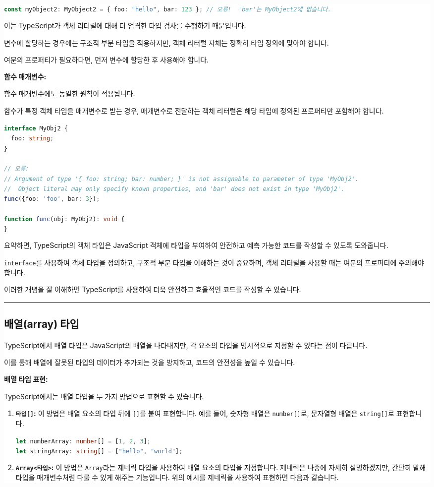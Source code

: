 ```typescript
const myObject2: MyObject2 = { foo: "hello", bar: 123 }; // 오류!  'bar'는 MyObject2에 없습니다.
```

이는 TypeScript가 객체 리터럴에 대해 더 엄격한 타입 검사를 수행하기 때문입니다.

변수에 할당하는 경우에는 구조적 부분 타입을 적용하지만, 객체 리터럴 자체는 정확히 타입 정의에 맞아야 합니다.

여분의 프로퍼티가 필요하다면, 먼저 변수에 할당한 후 사용해야 합니다.

**함수 매개변수:**

함수 매개변수에도 동일한 원칙이 적용됩니다.

함수가 특정 객체 타입을 매개변수로 받는 경우, 매개변수로 전달하는 객체 리터럴은 해당 타입에 정의된 프로퍼티만 포함해야 합니다.

```typescript
interface MyObj2 {
  foo: string;
}

// 오류:
// Argument of type '{ foo: string; bar: number; }' is not assignable to parameter of type 'MyObj2'.
//  Object literal may only specify known properties, and 'bar' does not exist in type 'MyObj2'.
func({foo: 'foo', bar: 3});

function func(obj: MyObj2): void {
}
```

요약하면, TypeScript의 객체 타입은 JavaScript 객체에 타입을 부여하여 안전하고 예측 가능한 코드를 작성할 수 있도록 도와줍니다.

`interface`를 사용하여 객체 타입을 정의하고, 구조적 부분 타입을 이해하는 것이 중요하며, 객체 리터럴을 사용할 때는 여분의 프로퍼티에 주의해야 합니다.

이러한 개념을 잘 이해하면 TypeScript를 사용하여 더욱 안전하고 효율적인 코드를 작성할 수 있습니다.

---

## 배열(array) 타입

TypeScript에서 배열 타입은 JavaScript의 배열을 나타내지만, 각 요소의 타입을 명시적으로 지정할 수 있다는 점이 다릅니다.

이를 통해 배열에 잘못된 타입의 데이터가 추가되는 것을 방지하고, 코드의 안전성을 높일 수 있습니다.

**배열 타입 표현:**

TypeScript에서는 배열 타입을 두 가지 방법으로 표현할 수 있습니다.

1. **`타입[]`:**  이 방법은 배열 요소의 타입 뒤에 `[]`를 붙여 표현합니다.  예를 들어, 숫자형 배열은 `number[]`로, 문자열형 배열은 `string[]`로 표현합니다.

   ```typescript
   let numberArray: number[] = [1, 2, 3];
   let stringArray: string[] = ["hello", "world"];
   ```

2. **`Array<타입>`:** 이 방법은 `Array`라는 제네릭 타입을 사용하여 배열 요소의 타입을 지정합니다.  제네릭은 나중에 자세히 설명하겠지만,  간단히 말해 타입을 매개변수처럼 다룰 수 있게 해주는 기능입니다.  위의 예시를 제네릭을 사용하여 표현하면 다음과 같습니다.
